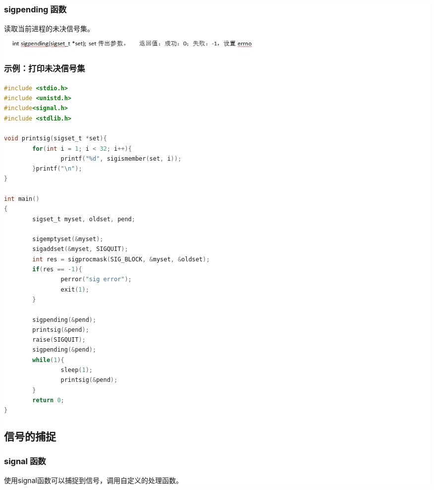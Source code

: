 ### sigpending 函数

读取当前进程的未决信号集。

![/images/LinuxSystem/Untitled%2039.png](/images/LinuxSystem/Untitled%2039.png)

### 示例：打印未决信号集

```c
#include <stdio.h>
#include <unistd.h>
#include<signal.h>
#include <stdlib.h>

void printsig(sigset_t *set){
        for(int i = 1; i < 32; i++){
                printf("%d", sigismember(set, i));
        }printf("\n");
}

int main()
{
        sigset_t myset, oldset, pend;

        sigemptyset(&myset);
        sigaddset(&myset, SIGQUIT);
        int res = sigprocmask(SIG_BLOCK, &myset, &oldset);
        if(res == -1){
                perror("sig error");
                exit(1);
        }

        sigpending(&pend);
        printsig(&pend);
        raise(SIGQUIT);
        sigpending(&pend);
        while(1){
                sleep(1);
                printsig(&pend);
        }
        return 0;
}
```

## 信号的捕捉

### signal 函数

使用signal函数可以捕捉到信号，调用自定义的处理函数。
